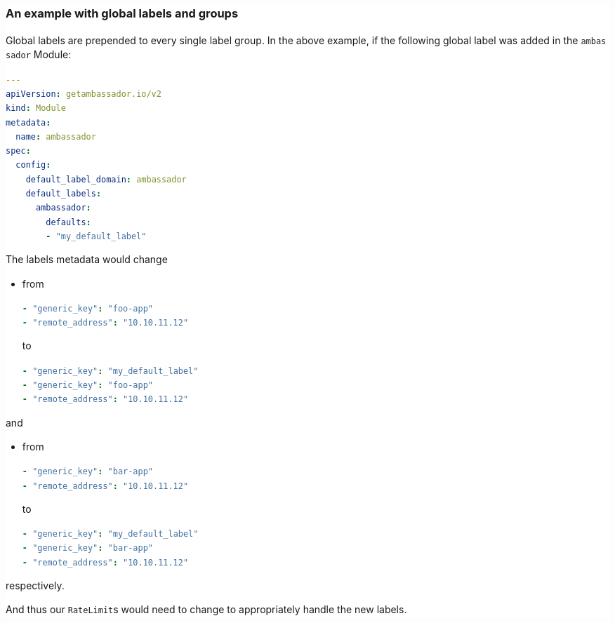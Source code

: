 ### An example with global labels and groups

Global labels are prepended to every single label group.  In the above
example, if the following global label was added in the `ambassador`
Module:

```yaml
---
apiVersion: getambassador.io/v2
kind: Module
metadata:
  name: ambassador
spec:
  config:
    default_label_domain: ambassador
    default_labels:
      ambassador:
        defaults:
        - "my_default_label"
```

The labels metadata would change

 - from
   ```yaml
   - "generic_key": "foo-app"
   - "remote_address": "10.10.11.12"
   ```
   to
   ```yaml
   - "generic_key": "my_default_label"
   - "generic_key": "foo-app"
   - "remote_address": "10.10.11.12"
   ```

and

 - from
   ```yaml
   - "generic_key": "bar-app"
   - "remote_address": "10.10.11.12"
   ```
   to
   ```yaml
   - "generic_key": "my_default_label"
   - "generic_key": "bar-app"
   - "remote_address": "10.10.11.12"
   ```

respectively.

And thus our `RateLimit`s would need to change to appropriately handle
the new labels.
